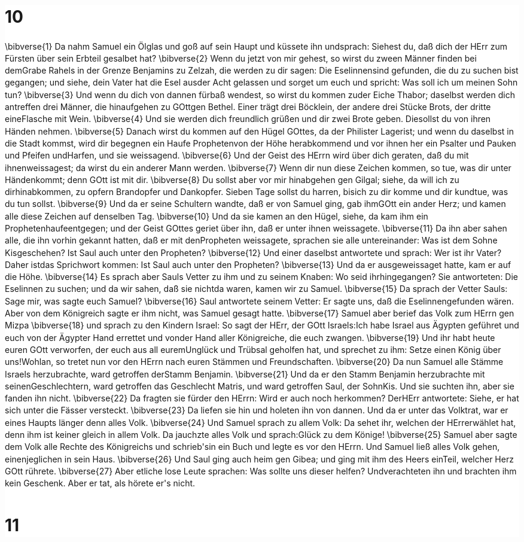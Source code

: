 # 10
\bibverse{1}  Da nahm Samuel ein Ölglas und goß auf sein Haupt und küssete ihn undsprach: Siehest du, daß dich der HErr zum Fürsten über sein Erbteil gesalbet hat? \bibverse{2}  Wenn du jetzt von mir gehest, so wirst du zween Männer finden bei demGrabe Rahels in der Grenze Benjamins zu Zelzah, die werden zu dir sagen: Die Eselinnensind gefunden, die du zu suchen bist gegangen; und siehe, dein Vater hat die Esel ausder Acht gelassen und sorget um euch und spricht: Was soll ich um meinen Sohn tun? \bibverse{3}  Und wenn du dich von dannen fürbaß wendest, so wirst du kommen zuder Eiche Thabor; daselbst werden dich antreffen drei Männer, die hinaufgehen zu GOttgen Bethel. Einer trägt drei Böcklein, der andere drei Stücke Brots, der dritte eineFlasche mit Wein. \bibverse{4}  Und sie werden dich freundlich grüßen und dir zwei Brote geben. Diesollst du von ihren Händen nehmen. \bibverse{5}  Danach wirst du kommen auf den Hügel GOttes, da der Philister Lagerist; und wenn du daselbst in die Stadt kommst, wird dir begegnen ein Haufe Prophetenvon der Höhe herabkommend und vor ihnen her ein Psalter und Pauken und Pfeifen undHarfen, und sie weissagend. \bibverse{6}  Und der Geist des HErrn wird über dich geraten, daß du mit ihnenweissagest; da wirst du ein anderer Mann werden. \bibverse{7}  Wenn dir nun diese Zeichen kommen, so tue, was dir unter Händenkommt; denn GOtt ist mit dir. \bibverse{8}  Du sollst aber vor mir hinabgehen gen Gilgal; siehe, da will ich zu dirhinabkommen, zu opfern Brandopfer und Dankopfer. Sieben Tage sollst du harren, bisich zu dir komme und dir kundtue, was du tun sollst. \bibverse{9}  Und da er seine Schultern wandte, daß er von Samuel ging, gab ihmGOtt ein ander Herz; und kamen alle diese Zeichen auf denselben Tag. \bibverse{10}  Und da sie kamen an den Hügel, siehe, da kam ihm ein Prophetenhaufeentgegen; und der Geist GOttes geriet über ihn, daß er unter ihnen weissagete. \bibverse{11}  Da ihn aber sahen alle, die ihn vorhin gekannt hatten, daß er mit denPropheten weissagete, sprachen sie alle untereinander: Was ist dem Sohne Kisgeschehen? Ist Saul auch unter den Propheten? \bibverse{12}  Und einer daselbst antwortete und sprach: Wer ist ihr Vater? Daher istdas Sprichwort kommen: Ist Saul auch unter den Propheten? \bibverse{13}  Und da er ausgeweissaget hatte, kam er auf die Höhe. \bibverse{14}  Es sprach aber Sauls Vetter zu ihm und zu seinem Knaben: Wo seid ihrhingegangen? Sie antworteten: Die Eselinnen zu suchen; und da wir sahen, daß sie nichtda waren, kamen wir zu Samuel. \bibverse{15}  Da sprach der Vetter Sauls: Sage mir, was sagte euch Samuel? \bibverse{16}  Saul antwortete seinem Vetter: Er sagte uns, daß die Eselinnengefunden wären. Aber von dem Königreich sagte er ihm nicht, was Samuel gesagt hatte. \bibverse{17}  Samuel aber berief das Volk zum HErrn gen Mizpa \bibverse{18}  und sprach zu den Kindern Israel: So sagt der HErr, der GOtt Israels:Ich habe Israel aus Ägypten geführet und euch von der Ägypter Hand errettet und vonder Hand aller Königreiche, die euch zwangen. \bibverse{19}  Und ihr habt heute euren GOtt verworfen, der euch aus all euremUnglück und Trübsal geholfen hat, und sprechet zu ihm: Setze einen König über uns!Wohlan, so tretet nun vor den HErrn nach euren Stämmen und Freundschaften. \bibverse{20}  Da nun Samuel alle Stämme Israels herzubrachte, ward getroffen derStamm Benjamin. \bibverse{21}  Und da er den Stamm Benjamin herzubrachte mit seinenGeschlechtern, ward getroffen das Geschlecht Matris, und ward getroffen Saul, der SohnKis. Und sie suchten ihn, aber sie fanden ihn nicht. \bibverse{22}  Da fragten sie fürder den HErrn: Wird er auch noch herkommen? DerHErr antwortete: Siehe, er hat sich unter die Fässer versteckt. \bibverse{23}  Da liefen sie hin und holeten ihn von dannen. Und da er unter das Volktrat, war er eines Haupts länger denn alles Volk. \bibverse{24}  Und Samuel sprach zu allem Volk: Da sehet ihr, welchen der HErrerwählet hat, denn ihm ist keiner gleich in allem Volk. Da jauchzte alles Volk und sprach:Glück zu dem Könige! \bibverse{25}  Samuel aber sagte dem Volk alle Rechte des Königreichs und schrieb'sin ein Buch und legte es vor den HErrn. Und Samuel ließ alles Volk gehen, einenjeglichen in sein Haus. \bibverse{26}  Und Saul ging auch heim gen Gibea; und ging mit ihm des Heers einTeil, welcher Herz GOtt rührete. \bibverse{27}  Aber etliche lose Leute sprachen: Was sollte uns dieser helfen? Undverachteten ihn und brachten ihm kein Geschenk. Aber er tat, als hörete er's nicht.

# 11